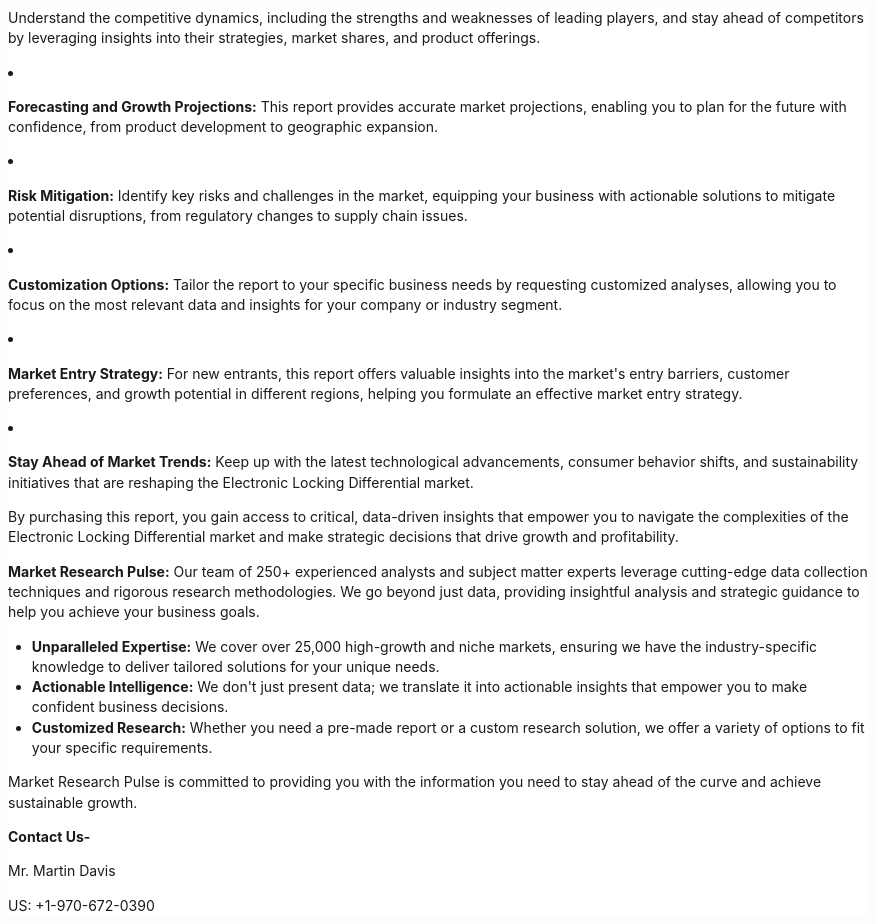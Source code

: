 Understand the competitive dynamics, including the strengths and weaknesses of leading players, and stay ahead of competitors by leveraging insights into their strategies, market shares, and product offerings.</p></li><li><p><strong>Forecasting and Growth Projections:</strong> This report provides accurate market projections, enabling you to plan for the future with confidence, from product development to geographic expansion.</p></li><li><p><strong>Risk Mitigation:</strong> Identify key risks and challenges in the market, equipping your business with actionable solutions to mitigate potential disruptions, from regulatory changes to supply chain issues.</p></li><li><p><strong>Customization Options:</strong> Tailor the report to your specific business needs by requesting customized analyses, allowing you to focus on the most relevant data and insights for your company or industry segment.</p></li><li><p><strong>Market Entry Strategy:</strong> For new entrants, this report offers valuable insights into the market's entry barriers, customer preferences, and growth potential in different regions, helping you formulate an effective market entry strategy.</p></li><li><p><strong>Stay Ahead of Market Trends:</strong> Keep up with the latest technological advancements, consumer behavior shifts, and sustainability initiatives that are reshaping the Electronic Locking Differential market.</p></li></ol><p>By purchasing this report, you gain access to critical, data-driven insights that empower you to navigate the complexities of the Electronic Locking Differential market and make strategic decisions that drive growth and profitability.</p><p><strong>Market Research Pulse:</strong>&nbsp;Our team of 250+ experienced analysts and subject matter experts leverage cutting-edge data collection techniques and rigorous research methodologies. We go beyond just data, providing insightful analysis and strategic guidance to help you achieve your business goals.</p><ul><li><strong>Unparalleled Expertise:</strong>&nbsp;We cover over 25,000 high-growth and niche markets, ensuring we have the industry-specific knowledge to deliver tailored solutions for your unique needs.</li><li><strong>Actionable Intelligence:</strong>&nbsp;We don't just present data; we translate it into actionable insights that empower you to make confident business decisions.</li><li><strong>Customized Research:</strong>&nbsp;Whether you need a pre-made report or a custom research solution, we offer a variety of options to fit your specific requirements.</li></ul><p>Market Research Pulse is committed to providing you with the information you need to stay ahead of the curve and achieve sustainable growth.</p><p><strong>Contact Us-</strong></p><p>Mr. Martin Davis</p><p>US: +1-970-672-0390</p>
